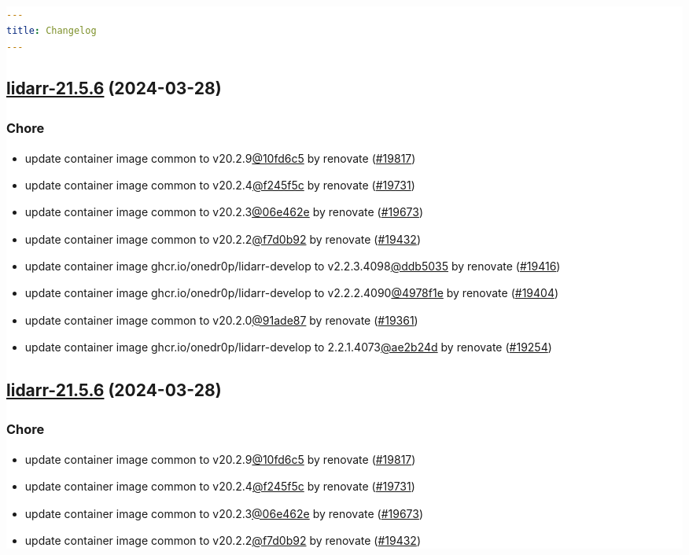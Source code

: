 ```yaml
---
title: Changelog
---
```




## [lidarr-21.5.6](https://github.com/truecharts/charts/compare/lidarr-21.4.0...lidarr-21.5.6) (2024-03-28)

### Chore



- update container image common to v20.2.9[@10fd6c5](https://github.com/10fd6c5) by renovate ([#19817](https://github.com/truecharts/charts/issues/19817))

- update container image common to v20.2.4[@f245f5c](https://github.com/f245f5c) by renovate ([#19731](https://github.com/truecharts/charts/issues/19731))

- update container image common to v20.2.3[@06e462e](https://github.com/06e462e) by renovate ([#19673](https://github.com/truecharts/charts/issues/19673))

- update container image common to v20.2.2[@f7d0b92](https://github.com/f7d0b92) by renovate ([#19432](https://github.com/truecharts/charts/issues/19432))

- update container image ghcr.io/onedr0p/lidarr-develop to v2.2.3.4098[@ddb5035](https://github.com/ddb5035) by renovate ([#19416](https://github.com/truecharts/charts/issues/19416))

- update container image ghcr.io/onedr0p/lidarr-develop to v2.2.2.4090[@4978f1e](https://github.com/4978f1e) by renovate ([#19404](https://github.com/truecharts/charts/issues/19404))

- update container image common to v20.2.0[@91ade87](https://github.com/91ade87) by renovate ([#19361](https://github.com/truecharts/charts/issues/19361))

- update container image ghcr.io/onedr0p/lidarr-develop to 2.2.1.4073[@ae2b24d](https://github.com/ae2b24d) by renovate ([#19254](https://github.com/truecharts/charts/issues/19254))


## [lidarr-21.5.6](https://github.com/truecharts/charts/compare/lidarr-21.4.0...lidarr-21.5.6) (2024-03-28)

### Chore



- update container image common to v20.2.9[@10fd6c5](https://github.com/10fd6c5) by renovate ([#19817](https://github.com/truecharts/charts/issues/19817))

- update container image common to v20.2.4[@f245f5c](https://github.com/f245f5c) by renovate ([#19731](https://github.com/truecharts/charts/issues/19731))

- update container image common to v20.2.3[@06e462e](https://github.com/06e462e) by renovate ([#19673](https://github.com/truecharts/charts/issues/19673))

- update container image common to v20.2.2[@f7d0b92](https://github.com/f7d0b92) by renovate ([#19432](https://github.com/truecharts/charts/issues/19432))
